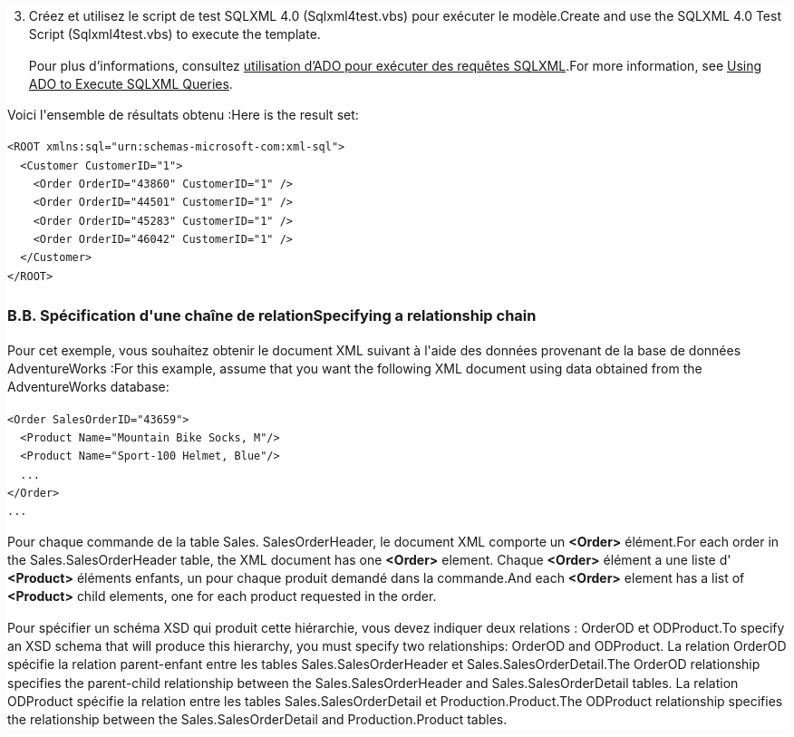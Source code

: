 3.  <span data-ttu-id="757b4-164">Créez et utilisez le script de test SQLXML 4.0 (Sqlxml4test.vbs) pour exécuter le modèle.</span><span class="sxs-lookup"><span data-stu-id="757b4-164">Create and use the SQLXML 4.0 Test Script (Sqlxml4test.vbs) to execute the template.</span></span>  
  
     <span data-ttu-id="757b4-165">Pour plus d’informations, consultez [utilisation d’ADO pour exécuter des requêtes SQLXML](../sqlxml/using-ado-to-execute-sqlxml-4-0-queries.md).</span><span class="sxs-lookup"><span data-stu-id="757b4-165">For more information, see [Using ADO to Execute SQLXML Queries](../sqlxml/using-ado-to-execute-sqlxml-4-0-queries.md).</span></span>  
  
 <span data-ttu-id="757b4-166">Voici l'ensemble de résultats obtenu :</span><span class="sxs-lookup"><span data-stu-id="757b4-166">Here is the result set:</span></span>  
  
```  
<ROOT xmlns:sql="urn:schemas-microsoft-com:xml-sql">   
  <Customer CustomerID="1">   
    <Order OrderID="43860" CustomerID="1" />   
    <Order OrderID="44501" CustomerID="1" />   
    <Order OrderID="45283" CustomerID="1" />   
    <Order OrderID="46042" CustomerID="1" />   
  </Customer>   
</ROOT>  
```  
  
### <a name="b-specifying-a-relationship-chain"></a><span data-ttu-id="757b4-167">B.</span><span class="sxs-lookup"><span data-stu-id="757b4-167">B.</span></span> <span data-ttu-id="757b4-168">Spécification d'une chaîne de relation</span><span class="sxs-lookup"><span data-stu-id="757b4-168">Specifying a relationship chain</span></span>  
 <span data-ttu-id="757b4-169">Pour cet exemple, vous souhaitez obtenir le document XML suivant à l'aide des données provenant de la base de données AdventureWorks :</span><span class="sxs-lookup"><span data-stu-id="757b4-169">For this example, assume that you want the following XML document using data obtained from the AdventureWorks database:</span></span>  
  
```  
<Order SalesOrderID="43659">  
  <Product Name="Mountain Bike Socks, M"/>   
  <Product Name="Sport-100 Helmet, Blue"/>  
  ...  
</Order>  
...  
```  
  
 <span data-ttu-id="757b4-170">Pour chaque commande de la table Sales. SalesOrderHeader, le document XML comporte un **\<Order>** élément.</span><span class="sxs-lookup"><span data-stu-id="757b4-170">For each order in the Sales.SalesOrderHeader table, the XML document has one **\<Order>** element.</span></span> <span data-ttu-id="757b4-171">Chaque **\<Order>** élément a une liste d' **\<Product>** éléments enfants, un pour chaque produit demandé dans la commande.</span><span class="sxs-lookup"><span data-stu-id="757b4-171">And each **\<Order>** element has a list of **\<Product>** child elements, one for each product requested in the order.</span></span>  
  
 <span data-ttu-id="757b4-172">Pour spécifier un schéma XSD qui produit cette hiérarchie, vous devez indiquer deux relations : OrderOD et ODProduct.</span><span class="sxs-lookup"><span data-stu-id="757b4-172">To specify an XSD schema that will produce this hierarchy, you must specify two relationships: OrderOD and ODProduct.</span></span> <span data-ttu-id="757b4-173">La relation OrderOD spécifie la relation parent-enfant entre les tables Sales.SalesOrderHeader et Sales.SalesOrderDetail.</span><span class="sxs-lookup"><span data-stu-id="757b4-173">The OrderOD relationship specifies the parent-child relationship between the Sales.SalesOrderHeader and Sales.SalesOrderDetail tables.</span></span> <span data-ttu-id="757b4-174">La relation ODProduct spécifie la relation entre les tables Sales.SalesOrderDetail et Production.Product.</span><span class="sxs-lookup"><span data-stu-id="757b4-174">The ODProduct relationship specifies the relationship between the Sales.SalesOrderDetail and Production.Product tables.</span></span>  
  